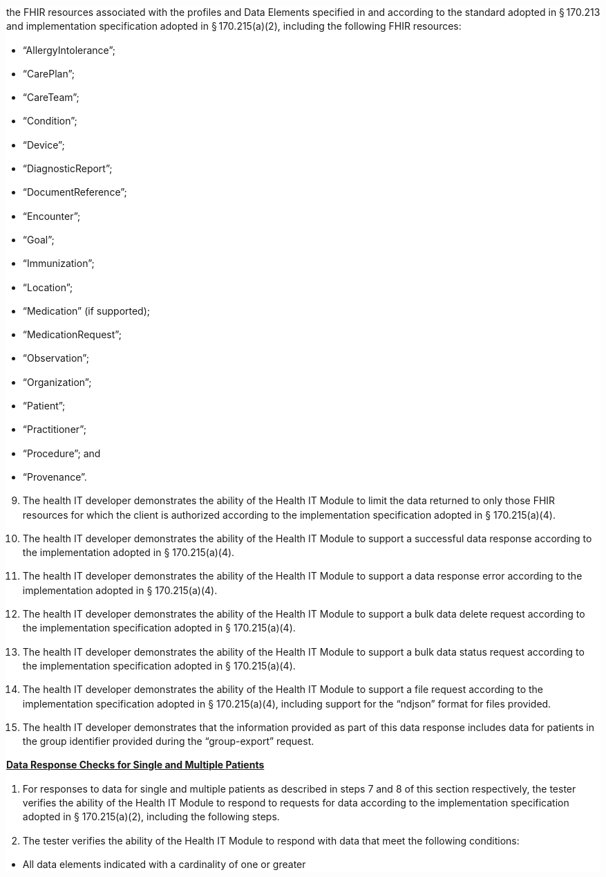 the FHIR resources associated with the profiles and Data Elements
specified in and according to the standard adopted in § 170.213 and
implementation specification adopted in § 170.215(a)(2), including the
following FHIR resources:</p></li>
</ol>
<ul>
<li><p>“AllergyIntolerance”;</p></li>
<li><p>“CarePlan”;</p></li>
<li><p>“CareTeam”;</p></li>
<li><p>“Condition”;</p></li>
<li><p>“Device”;</p></li>
<li><p>“DiagnosticReport”;</p></li>
<li><p>“DocumentReference”;</p></li>
<li><p>“Encounter”;</p></li>
<li><p>“Goal”;</p></li>
<li><p>“Immunization”;</p></li>
<li><p>“Location”;</p></li>
<li><p>“Medication” (if supported);</p></li>
<li><p>“MedicationRequest”;</p></li>
<li><p>“Observation”;</p></li>
<li><p>“Organization”;</p></li>
<li><p>“Patient”;</p></li>
<li><p>“Practitioner”;</p></li>
<li><p>“Procedure”; and</p></li>
<li><p>“Provenance”.</p></li>
</ul>
<ol start="9" type="1">
<li><p>The health IT developer demonstrates the ability of the Health IT
Module to limit the data returned to only those FHIR resources for which
the client is authorized according to the implementation specification
adopted in § 170.215(a)(4).</p></li>
<li><p>The health IT developer demonstrates the ability of the Health IT
Module to support a successful data response according to the
implementation adopted in § 170.215(a)(4).</p></li>
<li><p>The health IT developer demonstrates the ability of the Health IT
Module to support a data response error according to the implementation
adopted in § 170.215(a)(4).</p></li>
<li><p>The health IT developer demonstrates the ability of the Health IT
Module to support a bulk data delete request according to the
implementation specification adopted in § 170.215(a)(4).</p></li>
<li><p>The health IT developer demonstrates the ability of the Health IT
Module to support a bulk data status request according to the
implementation specification adopted in § 170.215(a)(4).</p></li>
<li><p>The health IT developer demonstrates the ability of the Health IT
Module to support a file request according to the implementation
specification adopted in § 170.215(a)(4), including support for the
“ndjson” format for files provided.</p></li>
<li><p>The health IT developer demonstrates that the information
provided as part of this data response includes data for patients in the
group identifier provided during the “group-export” request.</p></li>
</ol></td>
<td><p><strong><u>Data Response Checks for Single and Multiple
Patients</u></strong></p>
<ol type="1">
<li><p>For responses to data for single and multiple patients as
described in steps 7 and 8 of this section respectively, the tester
verifies the ability of the Health IT Module to respond to requests for
data according to the implementation specification adopted in §
170.215(a)(2), including the following steps.</p></li>
<li><p>The tester verifies the ability of the Health IT Module to
respond with data that meet the following conditions:</p></li>
</ol>
<ul>
<li><p>All data elements indicated with a cardinality of one or greater
